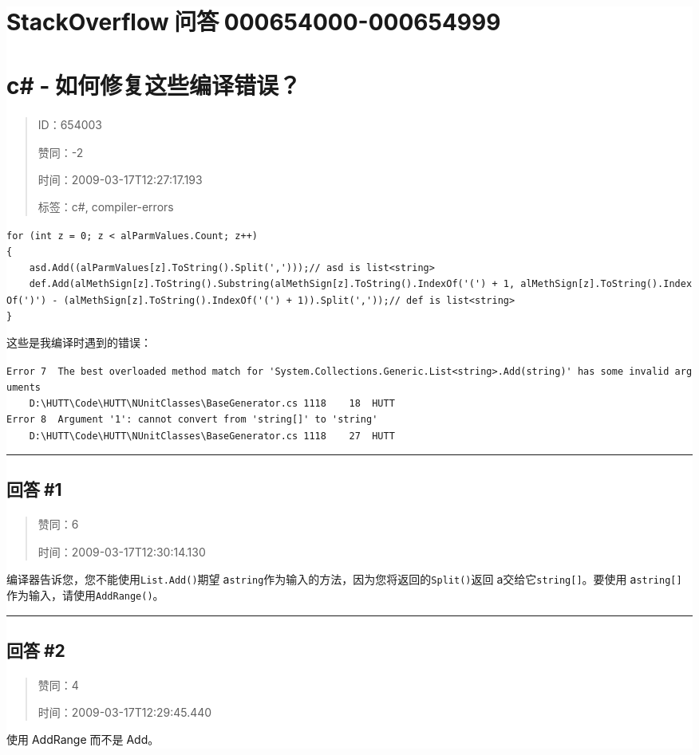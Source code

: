 # StackOverflow 问答 000654000-000654999

# c# - 如何修复这些编译错误？

> ID：654003
> 
> 赞同：-2
> 
> 时间：2009-03-17T12:27:17.193
> 
> 标签：c#, compiler-errors

```
for (int z = 0; z < alParmValues.Count; z++)
{
    asd.Add((alParmValues[z].ToString().Split(',')));// asd is list<string> 
    def.Add(alMethSign[z].ToString().Substring(alMethSign[z].ToString().IndexOf('(') + 1, alMethSign[z].ToString().IndexOf(')') - (alMethSign[z].ToString().IndexOf('(') + 1)).Split(','));// def is list<string>
} 
```

这些是我编译时遇到的错误：

```
Error 7  The best overloaded method match for 'System.Collections.Generic.List<string>.Add(string)' has some invalid arguments
    D:\HUTT\Code\HUTT\NUnitClasses\BaseGenerator.cs 1118    18  HUTT   
Error 8  Argument '1': cannot convert from 'string[]' to 'string'
    D:\HUTT\Code\HUTT\NUnitClasses\BaseGenerator.cs 1118    27  HUTT 
```

* * *

## 回答 #1

> 赞同：6
> 
> 时间：2009-03-17T12:30:14.130

编译器告诉您，您不能使用`List.Add()`期望 a`string`作为输入的方法，因为您将返回的`Split()`返回 a交给它`string[]`。要使用 a`string[]`作为输入，请使用`AddRange()`。

* * *

## 回答 #2

> 赞同：4
> 
> 时间：2009-03-17T12:29:45.440

使用 AddRange 而不是 Add。
